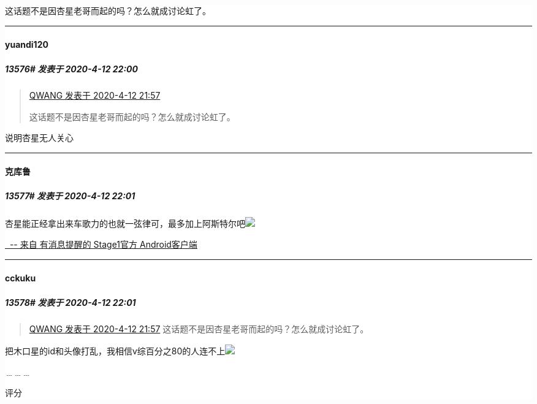 

这话题不是因杏星老哥而起的吗？怎么就成讨论虹了。







-----

####  yuandi120  
##### 13576#       发表于 2020-4-12 22:00



<blockquote><a href="httphttps://bbs.saraba1st.com/2b/forum.php?mod=redirect&amp;goto=findpost&amp;pid=47059015&amp;ptid=1920426" target="_blank">QWANG 发表于 2020-4-12 21:57</a>

这话题不是因杏星老哥而起的吗？怎么就成讨论虹了。</blockquote>
说明杏星无人关心







-----

####  克库鲁  
##### 13577#       发表于 2020-4-12 22:01




杏星能正经拿出来车歌力的也就一弦律可，最多加上阿斯特尔吧<img src="https://static.saraba1st.com/image/smiley/face2017/009.gif" referrerpolicy="no-referrer">

[  -- 来自 有消息提醒的 Stage1官方 Android客户端](https://www.coolapk.com/apk/140634)







-----

####  cckuku  
##### 13578#       发表于 2020-4-12 22:01



<blockquote><a href="httphttps://bbs.saraba1st.com/2b/forum.php?mod=redirect&amp;goto=findpost&amp;pid=47059015&amp;ptid=1920426" target="_blank">QWANG 发表于 2020-4-12 21:57</a>
 这话题不是因杏星老哥而起的吗？怎么就成讨论虹了。</blockquote>
把木口星的id和头像打乱，我相信v综百分之80的人连不上<img src="https://static.saraba1st.com/image/smiley/face2017/067.png" referrerpolicy="no-referrer">



﹍﹍﹍

评分


